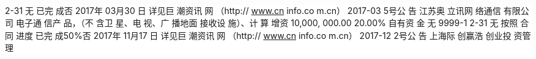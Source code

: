 2-31
无
已完
成否
2017年
03月30
日
详见巨
潮资讯
网
（http://
www.cn
info.co
m.cn）
2017-03
5号公
告
江苏奥
立讯网
络通信
有限公
司
电子通
信产
品，（不
含卫
星、电
视、广
播地面
接收设
施）、计
算
增资
10,000,
000.00
20.00%
自有资
金
无
9999-1
2-31
无
按照
合同
进度
已完
成50%否
2017年
11月17
日
详见巨
潮资讯
网
（http://
www.cn
info.co
m.cn）
2017-12
2号公
告
上海际
创赢浩
创业投
资管理